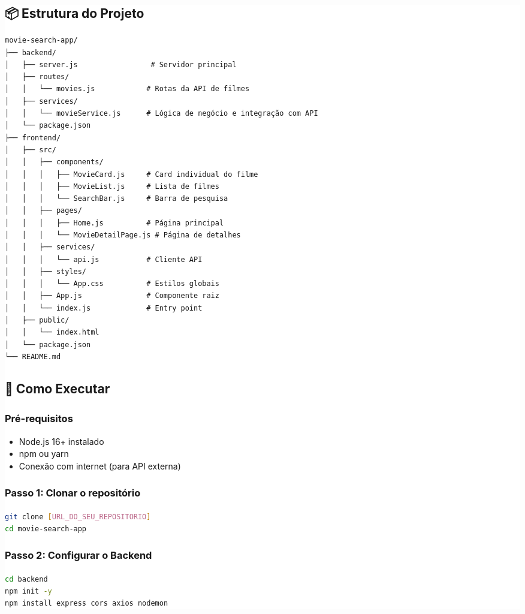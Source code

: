 ## 📦 Estrutura do Projeto

```
movie-search-app/
├── backend/
│   ├── server.js                 # Servidor principal
│   ├── routes/
│   │   └── movies.js            # Rotas da API de filmes
│   ├── services/
│   │   └── movieService.js      # Lógica de negócio e integração com API
│   └── package.json
├── frontend/
│   ├── src/
│   │   ├── components/
│   │   │   ├── MovieCard.js     # Card individual do filme
│   │   │   ├── MovieList.js     # Lista de filmes
│   │   │   └── SearchBar.js     # Barra de pesquisa
│   │   ├── pages/
│   │   │   ├── Home.js          # Página principal
│   │   │   └── MovieDetailPage.js # Página de detalhes
│   │   ├── services/
│   │   │   └── api.js           # Cliente API
│   │   ├── styles/
│   │   │   └── App.css          # Estilos globais
│   │   ├── App.js               # Componente raiz
│   │   └── index.js             # Entry point
│   ├── public/
│   │   └── index.html
│   └── package.json
└── README.md
```

## 🚀 Como Executar

### Pré-requisitos
- Node.js 16+ instalado
- npm ou yarn
- Conexão com internet (para API externa)

### Passo 1: Clonar o repositório
```bash
git clone [URL_DO_SEU_REPOSITORIO]
cd movie-search-app
```

### Passo 2: Configurar o Backend
```bash
cd backend
npm init -y
npm install express cors axios nodemon
```
